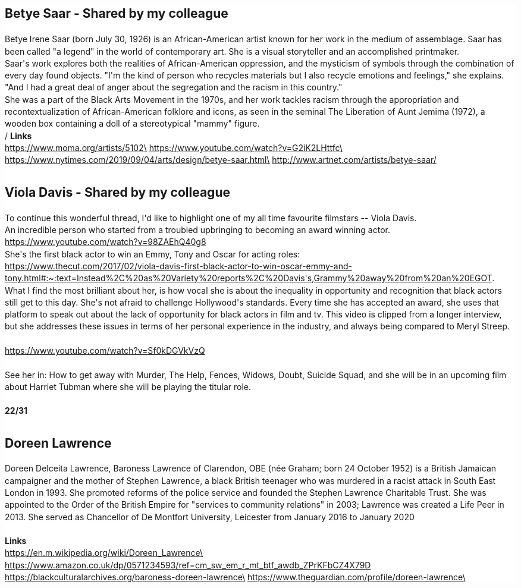## Betye Saar - Shared by my colleague
Betye Irene Saar (born July 30, 1926) is an African-American artist known for her work in the medium of assemblage. Saar has been called "a legend" in the world of contemporary art. She is a visual storyteller and an accomplished printmaker.\
Saar's work explores both the realities of African-American oppression, and the mysticism of symbols through the combination of every day found objects. "I'm the kind of person who recycles materials but I also recycle emotions and feelings," she explains. "And I had a great deal of anger about the segregation and the racism in this country."\
She was a part of the Black Arts Movement in the 1970s, and her work tackles racism through the appropriation and recontextualization of African-American folklore and icons, as seen in the seminal The Liberation of Aunt Jemima (1972), a wooden box containing a doll of a stereotypical "mammy" figure.\
/
**Links**\
https://www.moma.org/artists/5102\
https://www.youtube.com/watch?v=G2iK2LHttfc\
https://www.nytimes.com/2019/09/04/arts/design/betye-saar.html\
http://www.artnet.com/artists/betye-saar/

## Viola Davis - Shared by my colleague
To continue this wonderful thread, I'd like to highlight one of my all time favourite filmstars -- Viola Davis.\
An incredible person who started from a troubled upbringing to becoming an award winning actor.
\
https://www.youtube.com/watch?v=98ZAEhQ40g8
\
She's the first black actor to win an Emmy, Tony and Oscar for acting roles:
\
https://www.thecut.com/2017/02/viola-davis-first-black-actor-to-win-oscar-emmy-and-tony.html#:~:text=Instead%2C%20as%20Variety%20reports%2C%20Davis's,Grammy%20away%20from%20an%20EGOT.
\
What I find the most brilliant about her, is how vocal she is about the inequality in opportunity and recognition that black actors still get to this day. She's not afraid to challenge Hollywood's standards. Every time she has accepted an award, she uses that platform to speak out about the lack of opportunity for black actors in film and tv. This video is clipped from a longer interview, but she addresses these issues in terms of her personal experience in the industry, and always being compared to Meryl Streep.\
\
https://www.youtube.com/watch?v=Sf0kDGVkVzQ
\
\
See her in: How to get away with Murder, The Help, Fences, Widows, Doubt, Suicide Squad, and she will be in an upcoming film about Harriet Tubman where she will be playing the titular role.

#### 22/31
## Doreen Lawrence
Doreen Delceita Lawrence, Baroness Lawrence of Clarendon, OBE (née Graham; born 24 October 1952) is a British Jamaican campaigner and the mother of Stephen Lawrence, a black British teenager who was murdered in a racist attack in South East London in 1993. She promoted reforms of the police service and founded the Stephen Lawrence Charitable Trust. She was appointed to the Order of the British Empire for "services to community relations" in 2003; Lawrence was created a Life Peer in 2013. She served as Chancellor of De Montfort University, Leicester from January 2016 to January 2020\
\
**Links**\
https://en.m.wikipedia.org/wiki/Doreen_Lawrence\
\
https://www.amazon.co.uk/dp/0571234593/ref=cm_sw_em_r_mt_btf_awdb_ZPrKFbCZ4X79D
\
https://blackculturalarchives.org/baroness-doreen-lawrence\
https://www.theguardian.com/profile/doreen-lawrence\